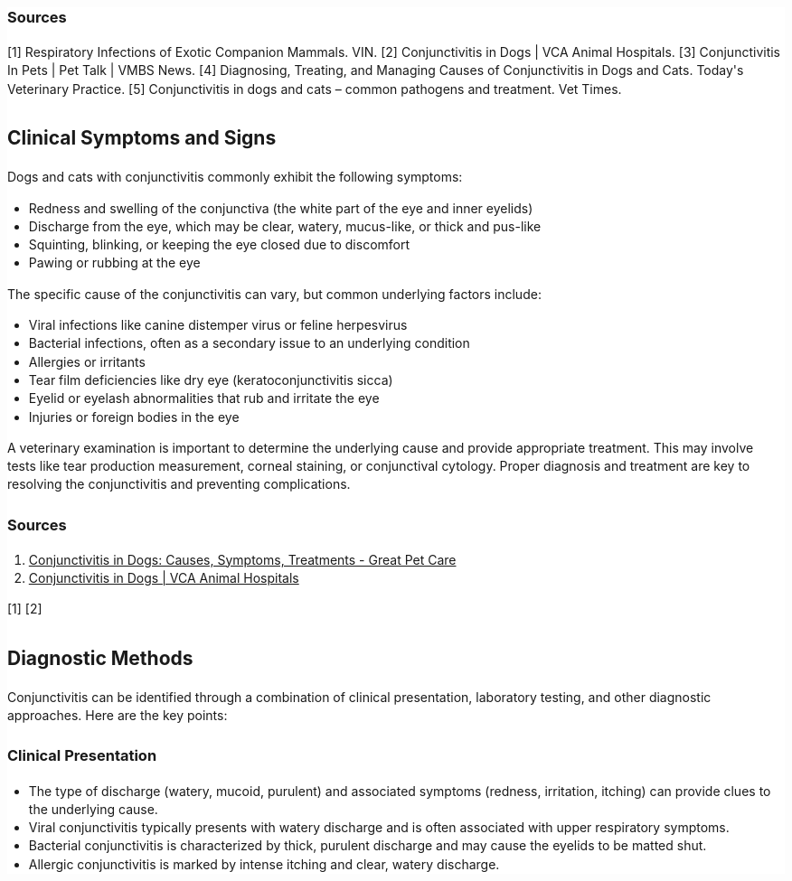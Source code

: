 ### Sources
[1] Respiratory Infections of Exotic Companion Mammals. VIN.
[2] Conjunctivitis in Dogs | VCA Animal Hospitals. 
[3] Conjunctivitis In Pets | Pet Talk | VMBS News.
[4] Diagnosing, Treating, and Managing Causes of Conjunctivitis in Dogs and Cats. Today's Veterinary Practice.
[5] Conjunctivitis in dogs and cats – common pathogens and treatment. Vet Times.

## Clinical Symptoms and Signs

Dogs and cats with conjunctivitis commonly exhibit the following symptoms:

- Redness and swelling of the conjunctiva (the white part of the eye and inner eyelids)
- Discharge from the eye, which may be clear, watery, mucus-like, or thick and pus-like
- Squinting, blinking, or keeping the eye closed due to discomfort
- Pawing or rubbing at the eye

The specific cause of the conjunctivitis can vary, but common underlying factors include:

- Viral infections like canine distemper virus or feline herpesvirus
- Bacterial infections, often as a secondary issue to an underlying condition
- Allergies or irritants
- Tear film deficiencies like dry eye (keratoconjunctivitis sicca)
- Eyelid or eyelash abnormalities that rub and irritate the eye
- Injuries or foreign bodies in the eye

A veterinary examination is important to determine the underlying cause and provide appropriate treatment. This may involve tests like tear production measurement, corneal staining, or conjunctival cytology. Proper diagnosis and treatment are key to resolving the conjunctivitis and preventing complications.

### Sources
1. [Conjunctivitis in Dogs: Causes, Symptoms, Treatments - Great Pet Care](https://www.greatpetcare.com/dog-health/conjunctivitis-in-dogs/)
2. [Conjunctivitis in Dogs | VCA Animal Hospitals](https://vcahospitals.com/know-your-pet/conjunctivitis-in-dogs)

[1] [2]

## Diagnostic Methods

Conjunctivitis can be identified through a combination of clinical presentation, laboratory testing, and other diagnostic approaches. Here are the key points:

### Clinical Presentation
- The type of discharge (watery, mucoid, purulent) and associated symptoms (redness, irritation, itching) can provide clues to the underlying cause.
- Viral conjunctivitis typically presents with watery discharge and is often associated with upper respiratory symptoms. 
- Bacterial conjunctivitis is characterized by thick, purulent discharge and may cause the eyelids to be matted shut.
- Allergic conjunctivitis is marked by intense itching and clear, watery discharge.
